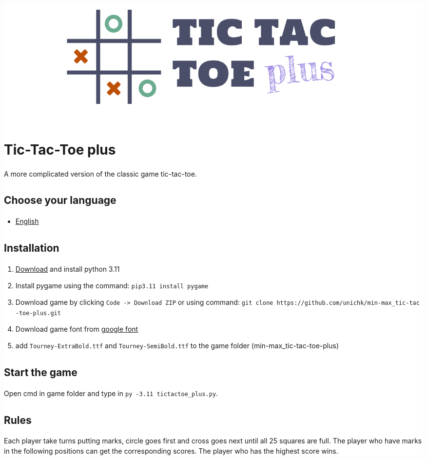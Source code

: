 <p align="center">
    <img src="logo.png" width=70% height=70%>
</p>

# Tic-Tac-Toe plus

A more complicated version of the classic game tic-tac-toe.

## Choose your language

- [English](./README_en.md)

## Installation

1. [Download](https://www.python.org/downloads/) and install python 3.11

2. Install pygame using the command: `pip3.11 install pygame`

3. Download game by clicking `Code -> Download ZIP` or using command: `git clone https://github.com/unichk/min-max_tic-tac-toe-plus.git`

4. Download game font from [google font](https://fonts.google.com/specimen/Tourney)

5. add `Tourney-ExtraBold.ttf` and `Tourney-SemiBold.ttf` to the game folder (min-max_tic-tac-toe-plus)

## Start the game

Open cmd in game folder and type in `py -3.11 tictactoe_plus.py`.

## Rules

Each player take turns putting marks, circle goes first and cross goes next until all 25 squares are full. The player who have marks in the following positions can get the corresponding scores. The player who has the highest score wins.
